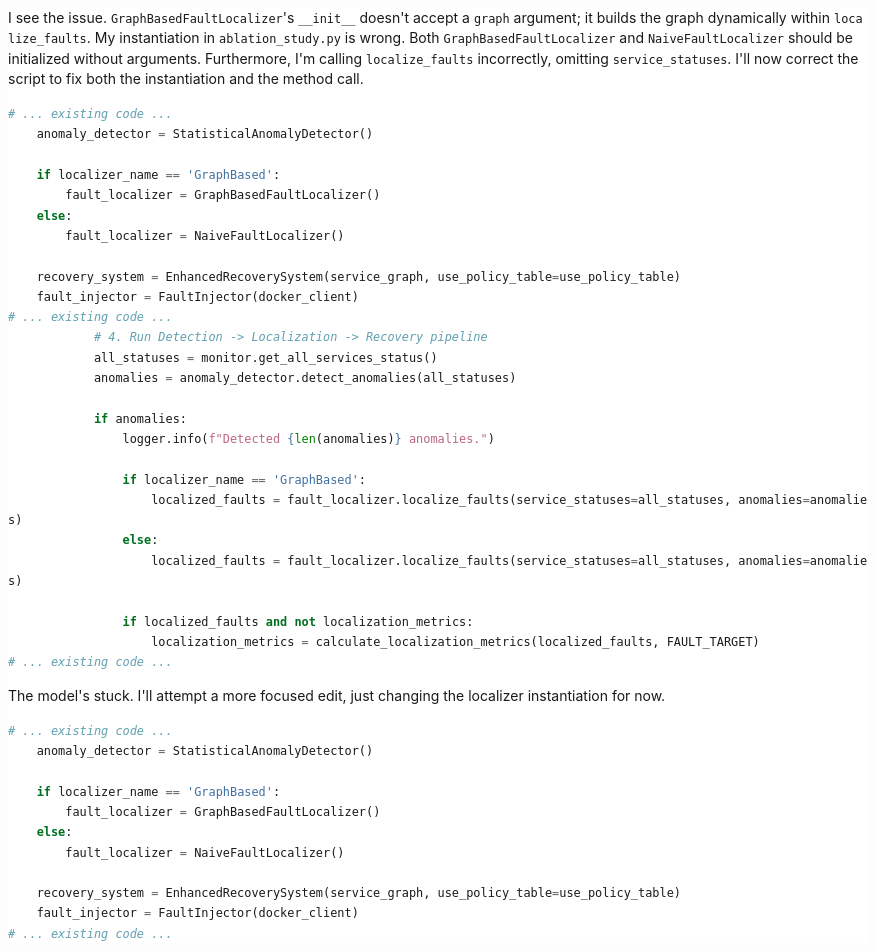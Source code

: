 I see the issue. `GraphBasedFaultLocalizer`'s `__init__` doesn't accept a `graph` argument; it builds the graph dynamically within `localize_faults`. My instantiation in `ablation_study.py` is wrong. Both `GraphBasedFaultLocalizer` and `NaiveFaultLocalizer` should be initialized without arguments. Furthermore, I'm calling `localize_faults` incorrectly, omitting `service_statuses`. I'll now correct the script to fix both the instantiation and the method call.

```python
# ... existing code ...
    anomaly_detector = StatisticalAnomalyDetector()
    
    if localizer_name == 'GraphBased':
        fault_localizer = GraphBasedFaultLocalizer()
    else:
        fault_localizer = NaiveFaultLocalizer()

    recovery_system = EnhancedRecoverySystem(service_graph, use_policy_table=use_policy_table)
    fault_injector = FaultInjector(docker_client)
# ... existing code ...
            # 4. Run Detection -> Localization -> Recovery pipeline
            all_statuses = monitor.get_all_services_status()
            anomalies = anomaly_detector.detect_anomalies(all_statuses)
            
            if anomalies:
                logger.info(f"Detected {len(anomalies)} anomalies.")
                
                if localizer_name == 'GraphBased':
                    localized_faults = fault_localizer.localize_faults(service_statuses=all_statuses, anomalies=anomalies)
                else:
                    localized_faults = fault_localizer.localize_faults(service_statuses=all_statuses, anomalies=anomalies)

                if localized_faults and not localization_metrics:
                    localization_metrics = calculate_localization_metrics(localized_faults, FAULT_TARGET)
# ... existing code ...

```

The model's stuck. I'll attempt a more focused edit, just changing the localizer instantiation for now.

```python
# ... existing code ...
    anomaly_detector = StatisticalAnomalyDetector()
    
    if localizer_name == 'GraphBased':
        fault_localizer = GraphBasedFaultLocalizer()
    else:
        fault_localizer = NaiveFaultLocalizer()

    recovery_system = EnhancedRecoverySystem(service_graph, use_policy_table=use_policy_table)
    fault_injector = FaultInjector(docker_client)
# ... existing code ...

```
